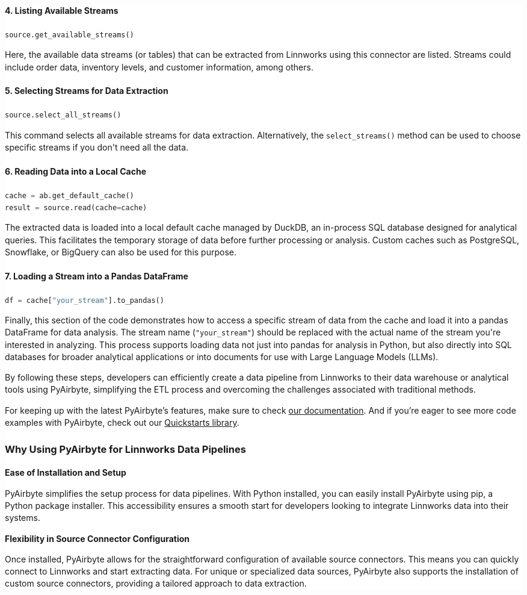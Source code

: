 #### 4. Listing Available Streams
```python
source.get_available_streams()
```
Here, the available data streams (or tables) that can be extracted from Linnworks using this connector are listed. Streams could include order data, inventory levels, and customer information, among others.

#### 5. Selecting Streams for Data Extraction
```python
source.select_all_streams()
```
This command selects all available streams for data extraction. Alternatively, the `select_streams()` method can be used to choose specific streams if you don't need all the data.

#### 6. Reading Data into a Local Cache
```python
cache = ab.get_default_cache()
result = source.read(cache=cache)
```
The extracted data is loaded into a local default cache managed by DuckDB, an in-process SQL database designed for analytical queries. This facilitates the temporary storage of data before further processing or analysis. Custom caches such as PostgreSQL, Snowflake, or BigQuery can also be used for this purpose.

#### 7. Loading a Stream into a Pandas DataFrame
```python
df = cache["your_stream"].to_pandas()
```
Finally, this section of the code demonstrates how to access a specific stream of data from the cache and load it into a pandas DataFrame for data analysis. The stream name (`"your_stream"`) should be replaced with the actual name of the stream you're interested in analyzing. This process supports loading data not just into pandas for analysis in Python, but also directly into SQL databases for broader analytical applications or into documents for use with Large Language Models (LLMs).

By following these steps, developers can efficiently create a data pipeline from Linnworks to their data warehouse or analytical tools using PyAirbyte, simplifying the ETL process and overcoming the challenges associated with traditional methods.

For keeping up with the latest PyAirbyte’s features, make sure to check [our documentation](https://docs.airbyte.com/using-airbyte/pyairbyte/getting-started). And if you’re eager to see more code examples with PyAirbyte, check out our [Quickstarts library](https://github.com/airbytehq/quickstarts/tree/main/pyairbyte_notebooks).

### Why Using PyAirbyte for Linnworks Data Pipelines

**Ease of Installation and Setup**

PyAirbyte simplifies the setup process for data pipelines. With Python installed, you can easily install PyAirbyte using pip, a Python package installer. This accessibility ensures a smooth start for developers looking to integrate Linnworks data into their systems.

**Flexibility in Source Connector Configuration**

Once installed, PyAirbyte allows for the straightforward configuration of available source connectors. This means you can quickly connect to Linnworks and start extracting data. For unique or specialized data sources, PyAirbyte also supports the installation of custom source connectors, providing a tailored approach to data extraction.

